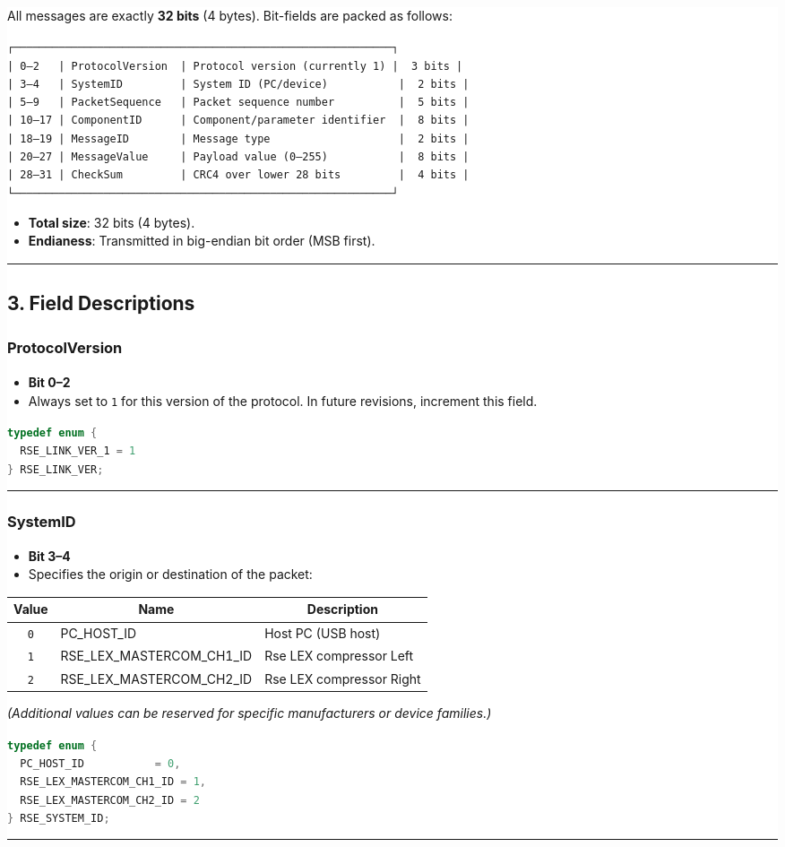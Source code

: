 All messages are exactly **32 bits** (4 bytes). Bit-fields are packed as follows:

```
┌───────────────────────────────────────────────────────────┐
| 0–2   | ProtocolVersion  | Protocol version (currently 1) |  3 bits |
| 3–4   | SystemID         | System ID (PC/device)           |  2 bits |
| 5–9   | PacketSequence   | Packet sequence number          |  5 bits |
| 10–17 | ComponentID      | Component/parameter identifier  |  8 bits |
| 18–19 | MessageID        | Message type                    |  2 bits |
| 20–27 | MessageValue     | Payload value (0–255)           |  8 bits |
| 28–31 | CheckSum         | CRC4 over lower 28 bits         |  4 bits |
└───────────────────────────────────────────────────────────┘
```

- **Total size**: 32 bits (4 bytes).  
- **Endianess**: Transmitted in big-endian bit order (MSB first).

---

## 3. Field Descriptions

### ProtocolVersion

- **Bit 0–2**  
- Always set to `1` for this version of the protocol. In future revisions, increment this field.

```c
typedef enum {
  RSE_LINK_VER_1 = 1
} RSE_LINK_VER;
```

---

### SystemID

- **Bit 3–4**  
- Specifies the origin or destination of the packet:

| Value | Name                        | Description             |
|:-----:|-----------------------------|-------------------------|
| `0`   | PC_HOST_ID                  | Host PC (USB host)      |
| `1`   | RSE_LEX_MASTERCOM_CH1_ID    | Rse LEX compressor Left |
| `2`   | RSE_LEX_MASTERCOM_CH2_ID    | Rse LEX compressor Right|

*(Additional values can be reserved for specific manufacturers or device families.)*

```c
typedef enum {
  PC_HOST_ID           = 0,
  RSE_LEX_MASTERCOM_CH1_ID = 1,
  RSE_LEX_MASTERCOM_CH2_ID = 2
} RSE_SYSTEM_ID;
```

---